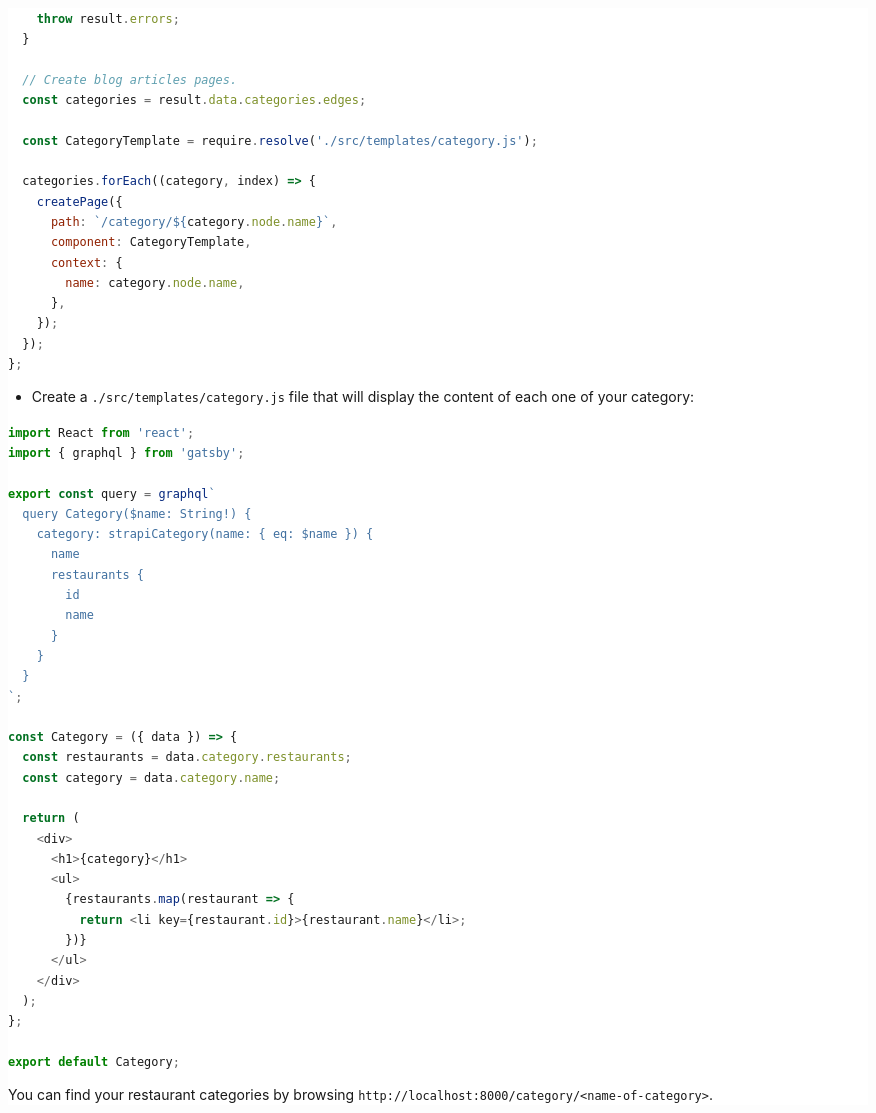 ```js
    throw result.errors;
  }

  // Create blog articles pages.
  const categories = result.data.categories.edges;

  const CategoryTemplate = require.resolve('./src/templates/category.js');

  categories.forEach((category, index) => {
    createPage({
      path: `/category/${category.node.name}`,
      component: CategoryTemplate,
      context: {
        name: category.node.name,
      },
    });
  });
};
```

- Create a `./src/templates/category.js` file that will display the content of each one of your category:

```js
import React from 'react';
import { graphql } from 'gatsby';

export const query = graphql`
  query Category($name: String!) {
    category: strapiCategory(name: { eq: $name }) {
      name
      restaurants {
        id
        name
      }
    }
  }
`;

const Category = ({ data }) => {
  const restaurants = data.category.restaurants;
  const category = data.category.name;

  return (
    <div>
      <h1>{category}</h1>
      <ul>
        {restaurants.map(restaurant => {
          return <li key={restaurant.id}>{restaurant.name}</li>;
        })}
      </ul>
    </div>
  );
};

export default Category;
```

You can find your restaurant categories by browsing `http://localhost:8000/category/<name-of-category>`.
